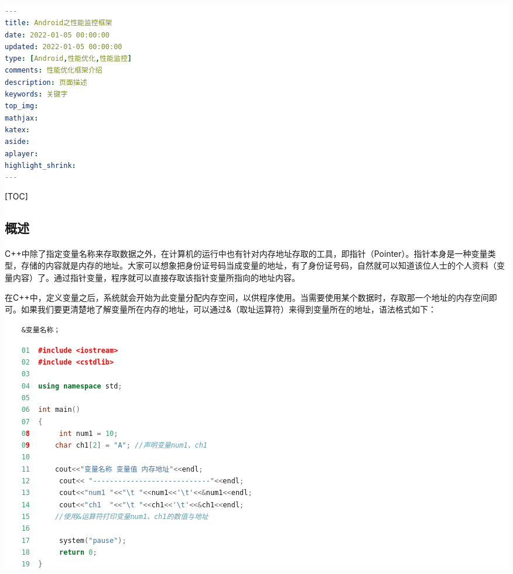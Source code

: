 ```yaml
---
title: Android之性能监控框架
date: 2022-01-05 00:00:00
updated: 2022-01-05 00:00:00
type: [Android,性能优化,性能监控]
comments: 性能优化框架介绍
description: 页面描述
keywords: 关键字
top_img:
mathjax:
katex:
aside:
aplayer:
highlight_shrink:
---
```


[TOC]



## 概述

​		C++中除了指定变量名称来存取数据之外，在计算机的运行中也有针对内存地址存取的工具，即指针（Pointer）。指针本身是一种变量类型，存储的内容就是内存的地址。大家可以想象把身份证号码当成变量的地址，有了身份证号码，自然就可以知道该位人士的个人资料（变量内容）了。通过指针变量，程序就可以直接存取该指针变量所指向的地址内容。



在C++中，定义变量之后，系统就会开始为此变量分配内存空间，以供程序使用。当需要使用某个数据时，存取那一个地址的内存空间即可。如果我们要更清楚地了解变量所在内存的地址，可以通过&（取址运算符）来得到变量所在的地址，语法格式如下：

```
    &变量名称；
```



```c++
    01  #include <iostream>
    02  #include <cstdlib>
    03
    04  using namespace std;
    05
    06  int main()
    07  {
    08       int num1 = 10;
    09      char ch1[2] = "A"; //声明变量num1、ch1
    10
    11      cout<<"变量名称 变量值 内存地址"<<endl;
    12       cout<< "----------------------------"<<endl;
    13       cout<<"num1 "<<"\t "<<num1<<'\t'<<&num1<<endl;
    14       cout<<"ch1  "<<"\t "<<ch1<<'\t'<<&ch1<<endl;
    15      //使用&运算符打印变量num1、ch1的数值与地址
    16
    17       system("pause");
    18       return 0;
    19  }
```
